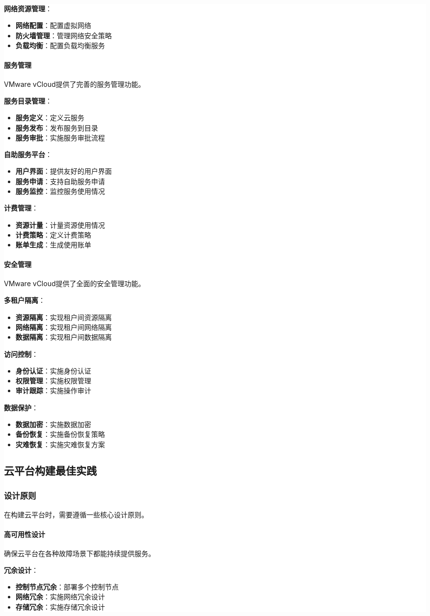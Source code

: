 **网络资源管理**：
- **网络配置**：配置虚拟网络
- **防火墙管理**：管理网络安全策略
- **负载均衡**：配置负载均衡服务

#### 服务管理

VMware vCloud提供了完善的服务管理功能。

**服务目录管理**：
- **服务定义**：定义云服务
- **服务发布**：发布服务到目录
- **服务审批**：实施服务审批流程

**自助服务平台**：
- **用户界面**：提供友好的用户界面
- **服务申请**：支持自助服务申请
- **服务监控**：监控服务使用情况

**计费管理**：
- **资源计量**：计量资源使用情况
- **计费策略**：定义计费策略
- **账单生成**：生成使用账单

#### 安全管理

VMware vCloud提供了全面的安全管理功能。

**多租户隔离**：
- **资源隔离**：实现租户间资源隔离
- **网络隔离**：实现租户间网络隔离
- **数据隔离**：实现租户间数据隔离

**访问控制**：
- **身份认证**：实施身份认证
- **权限管理**：实施权限管理
- **审计跟踪**：实施操作审计

**数据保护**：
- **数据加密**：实施数据加密
- **备份恢复**：实施备份恢复策略
- **灾难恢复**：实施灾难恢复方案

## 云平台构建最佳实践

### 设计原则

在构建云平台时，需要遵循一些核心设计原则。

#### 高可用性设计

确保云平台在各种故障场景下都能持续提供服务。

**冗余设计**：
- **控制节点冗余**：部署多个控制节点
- **网络冗余**：实施网络冗余设计
- **存储冗余**：实施存储冗余设计
